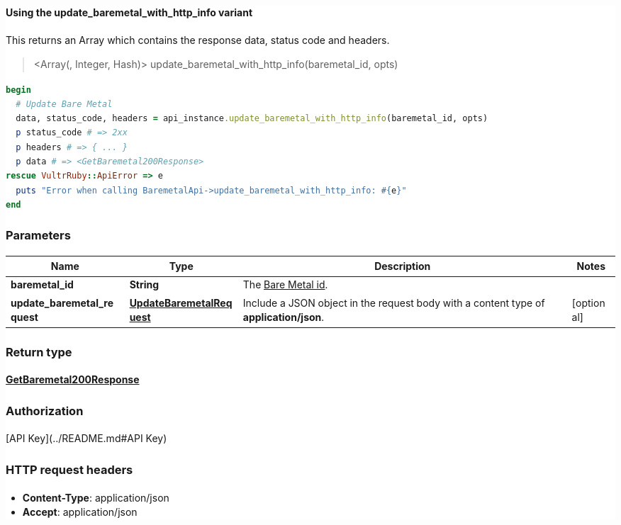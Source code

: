#### Using the update_baremetal_with_http_info variant

This returns an Array which contains the response data, status code and headers.

> <Array(<GetBaremetal200Response>, Integer, Hash)> update_baremetal_with_http_info(baremetal_id, opts)

```ruby
begin
  # Update Bare Metal
  data, status_code, headers = api_instance.update_baremetal_with_http_info(baremetal_id, opts)
  p status_code # => 2xx
  p headers # => { ... }
  p data # => <GetBaremetal200Response>
rescue VultrRuby::ApiError => e
  puts "Error when calling BaremetalApi->update_baremetal_with_http_info: #{e}"
end
```

### Parameters

| Name | Type | Description | Notes |
| ---- | ---- | ----------- | ----- |
| **baremetal_id** | **String** | The [Bare Metal id](#operation/list-baremetals). |  |
| **update_baremetal_request** | [**UpdateBaremetalRequest**](UpdateBaremetalRequest.md) | Include a JSON object in the request body with a content type of **application/json**. | [optional] |

### Return type

[**GetBaremetal200Response**](GetBaremetal200Response.md)

### Authorization

[API Key](../README.md#API Key)

### HTTP request headers

- **Content-Type**: application/json
- **Accept**: application/json

